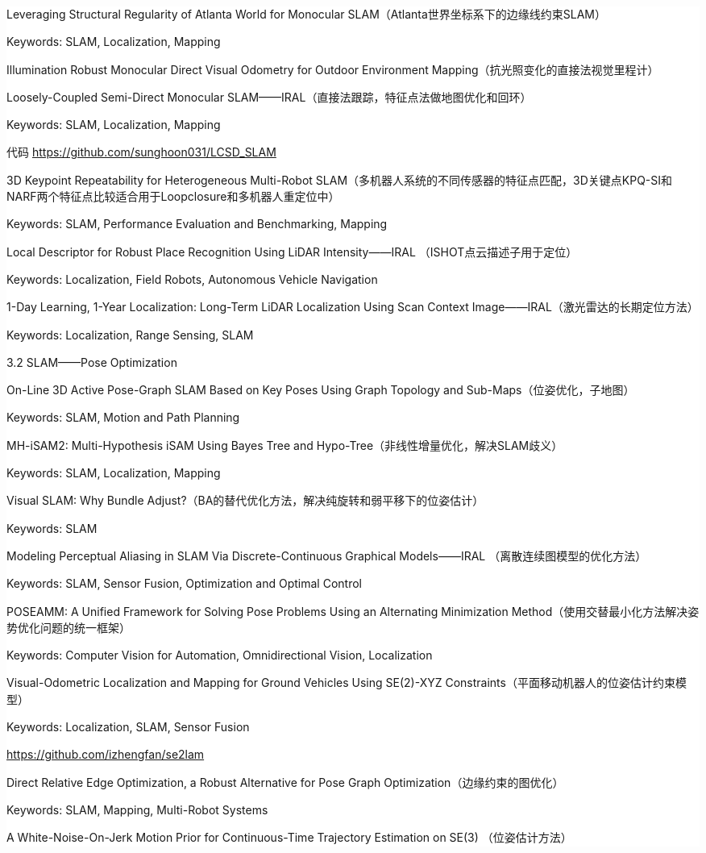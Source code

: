 Leveraging Structural Regularity of Atlanta World for Monocular SLAM（Atlanta世界坐标系下的边缘线约束SLAM）

Keywords: SLAM, Localization, Mapping
 
Illumination Robust Monocular Direct Visual Odometry for Outdoor Environment Mapping（抗光照变化的直接法视觉里程计）
 
Loosely-Coupled Semi-Direct Monocular SLAM——IRAL（直接法跟踪，特征点法做地图优化和回环）

Keywords: SLAM, Localization, Mapping

代码
https://github.com/sunghoon031/LCSD_SLAM

3D Keypoint Repeatability for Heterogeneous Multi-Robot SLAM（多机器人系统的不同传感器的特征点匹配，3D关键点KPQ-SI和NARF两个特征点比较适合用于Loopclosure和多机器人重定位中）

Keywords: SLAM, Performance Evaluation and Benchmarking, Mapping
 
Local Descriptor for Robust Place Recognition Using LiDAR Intensity——IRAL （ISHOT点云描述子用于定位）

Keywords: Localization, Field Robots, Autonomous Vehicle Navigation
 
1-Day Learning, 1-Year Localization: Long-Term LiDAR Localization Using Scan Context Image——IRAL（激光雷达的长期定位方法）

Keywords: Localization, Range Sensing, SLAM
 
3.2 SLAM——Pose Optimization

On-Line 3D Active Pose-Graph SLAM Based on Key Poses Using Graph Topology and Sub-Maps（位姿优化，子地图）

Keywords: SLAM, Motion and Path Planning
 
MH-iSAM2: Multi-Hypothesis iSAM Using Bayes Tree and Hypo-Tree（非线性增量优化，解决SLAM歧义）

Keywords: SLAM, Localization, Mapping
 
Visual SLAM: Why Bundle Adjust?（BA的替代优化方法，解决纯旋转和弱平移下的位姿估计）

Keywords: SLAM
 
Modeling Perceptual Aliasing in SLAM Via Discrete-Continuous Graphical Models——IRAL （离散连续图模型的优化方法）

Keywords: SLAM, Sensor Fusion, Optimization and Optimal Control
 
POSEAMM: A Unified Framework for Solving Pose Problems Using an Alternating Minimization Method（使用交替最小化方法解决姿势优化问题的统一框架）

Keywords: Computer Vision for Automation, Omnidirectional Vision, Localization
 
Visual-Odometric Localization and Mapping for Ground Vehicles Using SE(2)-XYZ Constraints（平面移动机器人的位姿估计约束模型）

Keywords: Localization, SLAM, Sensor Fusion

https://github.com/izhengfan/se2lam

Direct Relative Edge Optimization, a Robust Alternative for Pose Graph Optimization（边缘约束的图优化）

Keywords: SLAM, Mapping, Multi-Robot Systems
 
A White-Noise-On-Jerk Motion Prior for Continuous-Time Trajectory Estimation on SE(3) （位姿估计方法）
